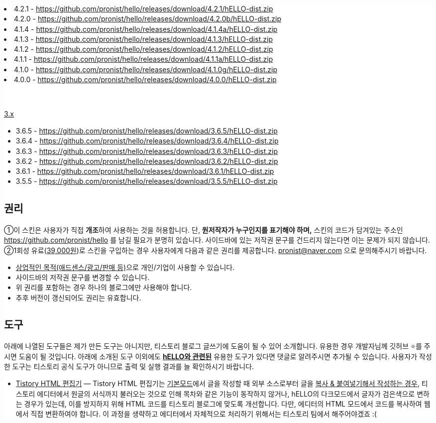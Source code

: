 <li>4.2.1 - <a href="https://github.com/pronist/hello/releases/download/4.2.1/hELLO-dist.zip">https://github.com/pronist/hello/releases/download/4.2.1/hELLO-dist.zip</a></li>
<li>4.2.0 - <a href="https://github.com/pronist/hello/releases/download/4.1.4a/hELLO-dist.zip">https://github.com/pronist/hello/releases/download/4.2.0b/hELLO-dist.zip</a></li>
<li>4.1.4 - <a href="https://github.com/pronist/hello/releases/download/4.1.4a/hELLO-dist.zip">https://github.com/pronist/hello/releases/download/4.1.4a/hELLO-dist.zip</a></li>
<li>4.1.3 - <a href="https://github.com/pronist/hello/releases/download/4.1.3/hELLO-dist.zip" target="_blank" rel="noopener">https://github.com/pronist/hello/releases/download/4.1.3/hELLO-dist.zip</a></li>
<li>4.1.2 - <a href="https://github.com/pronist/hello/releases/download/4.1.2/hELLO-dist.zip" target="_blank" rel="noopener">https://github.com/pronist/hello/releases/download/4.1.2/hELLO-dist.zip</a></li>
<li>4.1.1 -&nbsp;<a href="https://github.com/pronist/hello/releases/download/4.1.1a/hELLO-dist.zip" target="_blank" rel="noopener">https://github.com/pronist/hello/releases/download/4.1.1a/hELLO-dist.zip</a></li>
<li>4.1.0 -&nbsp;<a href="https://github.com/pronist/hello/releases/download/4.1.0g/hELLO-dist.zip" target="_blank" rel="noopener">https://github.com/pronist/hello/releases/download/4.1.0g/hELLO-dist.zip</a></li>
<li>4.0.0 -&nbsp;<a href="https://github.com/pronist/hello/releases/download/4.0.0/hELLO-dist.zip">https://github.com/pronist/hello/releases/download/4.0.0/hELLO-dist.zip</a></li>
</ul>
<p data-ke-size="size16">&nbsp;</p>
<p data-ke-size="size18"><u>3.x</u></p>
<ul style="list-style-type: disc;" data-ke-list-type="disc">
<li>3.6.5<span>&nbsp;</span>-<span>&nbsp;</span><a href="https://github.com/pronist/hello/releases/download/3.6.5/hELLO-dist.zip">https://github.com/pronist/hello/releases/download/3.6.5/hELLO-dist.zip</a></li>
<li>3.6.4 -<span>&nbsp;</span><a href="https://github.com/pronist/hello/releases/download/3.6.4/hELLO-dist.zip">https://github.com/pronist/hello/releases/download/3.6.4/hELLO-dist.zip</a></li>
<li>3.6.3 -<span>&nbsp;</span><a href="https://github.com/pronist/hello/releases/download/3.6.3/hELLO-dist.zip">https://github.com/pronist/hello/releases/download/3.6.3/hELLO-dist.zip</a></li>
<li>3.6.2 -<span>&nbsp;</span><a href="https://github.com/pronist/hello/releases/download/3.6.2/hELLO-dist.zip">https://github.com/pronist/hello/releases/download/3.6.2/hELLO-dist.zip</a></li>
<li>3.6.1 -<span>&nbsp;</span><a href="https://github.com/pronist/hello/releases/download/3.6.1/hELLO-dist.zip">https://github.com/pronist/hello/releases/download/3.6.1/hELLO-dist.zip</a></li>
<li>3.5.5<span>&nbsp;</span>-<span>&nbsp;</span><a href="https://github.com/pronist/hello/releases/download/3.5.5/hELLO-dist.zip">https://github.com/pronist/hello/releases/download/3.5.5/hELLO-dist.zip</a></li>
</ul>
</div>
</div>
<h2 data-ke-size="size26">권리</h2>
<p data-ke-size="size16">①이 스킨은 사용자가 직접 <b>개조</b>하여 사용하는 것을 허용합니다. 단, <b>원저작자가 누구인지를 표기해야 하며,</b> 스킨의 코드가 담겨있는 주소인 <a href="https://github.com/pronist/hello" target="_blank" rel="noopener">https://github.com/pronist/hello</a> 를 남길 필요가 분명히 있습니다. 사이드바에 있는 저작권 문구를 건드리지 않는다면 이는 문제가 되지 않습니다. ②1회성 유료(<u>39,000원</u>)로 스킨을 구입하는 경우 사용자에게 다음과 같은 권리를 제공합니다. <a href="mailto:pronist@naver.com" target="_blank" rel="noopener">pronist@naver.com</a> 으로 문의해주시기 바랍니다.&nbsp;</p>
<ul style="list-style-type: disc;" data-ke-list-type="disc">
<li><u>상업적인 목적(애드센스/광고/판매 등)</u>으로 개인/기업이 사용할 수 있습니다.</li>
<li>사이드바의 저작권 문구를 변경할 수 있습니다.</li>
<li>위 권리를 포함하는 경우 하나의 블로그에만 사용해야 합니다.</li>
<li>추후 버전이 갱신되어도 권리는 유효합니다.</li>
</ul>
<h2 data-ke-size="size26">도구</h2>
<p data-ke-size="size16">아래에 나열된 도구들은 제가 만든 도구는 아니지만, 티스토리 블로그 글쓰기에 도움이 될 수 있어 소개합니다. 유용한 경우 개발자님께 깃허브 ⭐를 주시면 도움이 될 것입니다. 아래에 소개된 도구 이외에도 <b><u>hELLO와 관련된</u></b> 유용한 도구가 있다면 댓글로 알려주시면 추가될 수 있습니다. 사용자가 작성한 도구는 티스토리 공식 도구가 아니므로 출력 및 실행 결과를 늘 확인하시기 바랍니다.</p>
<ul style="list-style-type: disc;" data-ke-list-type="disc">
<li><span style="letter-spacing: 0px;"></span><a style="letter-spacing: 0px;" href="https://psh10066.github.io/tistory-html-formatter" target="_blank" rel="noopener">Tistory HTML 편집기</a> ― Tistory HTML 편집기는 <u>기본모드</u>에서 글을 작성할 때 외부 소스로부터 글을 <u>복사 &amp; 붙여넣기해서 작성하는 경우</u>, 티스토리 에디터에서 원글의 서식까지 불러오는 것으로 인해 목차와 같은 기능이 동작하지 않거나, hELLO의 다크모드에서 글자가 검은색으로 변하는 경우가 있는데, 이를 방지하지 위해 HTML 코드를 티스토리 블로그에 맞도록 개선합니다. 다만, 에디터의 HTML 모드에서 코드를 복사하여 웹에서 직접 변환하여야 합니다. 이 과정을 생략하고 에디터에서 자체적으로 처리하기 위해서는 티스토리 팀에서 해주어야겠죠 :(</li>